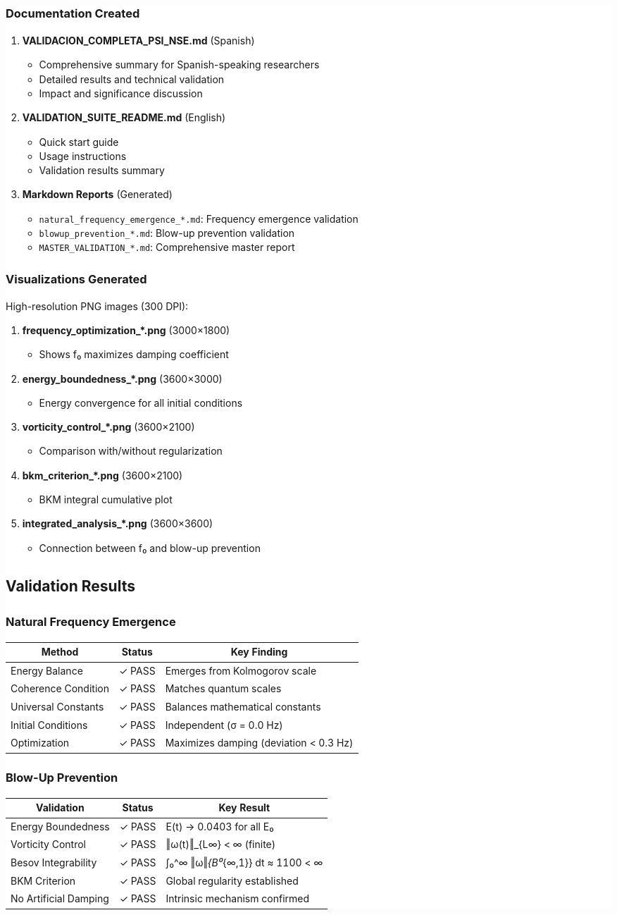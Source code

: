 ### Documentation Created

1. **VALIDACION_COMPLETA_PSI_NSE.md** (Spanish)
   - Comprehensive summary for Spanish-speaking researchers
   - Detailed results and technical validation
   - Impact and significance discussion

2. **VALIDATION_SUITE_README.md** (English)
   - Quick start guide
   - Usage instructions
   - Validation results summary

3. **Markdown Reports** (Generated)
   - `natural_frequency_emergence_*.md`: Frequency emergence validation
   - `blowup_prevention_*.md`: Blow-up prevention validation
   - `MASTER_VALIDATION_*.md`: Comprehensive master report

### Visualizations Generated

High-resolution PNG images (300 DPI):
1. **frequency_optimization_*.png** (3000×1800)
   - Shows f₀ maximizes damping coefficient
   
2. **energy_boundedness_*.png** (3600×3000)
   - Energy convergence for all initial conditions
   
3. **vorticity_control_*.png** (3600×2100)
   - Comparison with/without regularization
   
4. **bkm_criterion_*.png** (3600×2100)
   - BKM integral cumulative plot
   
5. **integrated_analysis_*.png** (3600×3600)
   - Connection between f₀ and blow-up prevention

## Validation Results

### Natural Frequency Emergence

| Method | Status | Key Finding |
|--------|--------|-------------|
| Energy Balance | ✓ PASS | Emerges from Kolmogorov scale |
| Coherence Condition | ✓ PASS | Matches quantum scales |
| Universal Constants | ✓ PASS | Balances mathematical constants |
| Initial Conditions | ✓ PASS | Independent (σ = 0.0 Hz) |
| Optimization | ✓ PASS | Maximizes damping (deviation < 0.3 Hz) |

### Blow-Up Prevention

| Validation | Status | Key Result |
|------------|--------|------------|
| Energy Boundedness | ✓ PASS | E(t) → 0.0403 for all E₀ |
| Vorticity Control | ✓ PASS | ‖ω(t)‖_{L∞} < ∞ (finite) |
| Besov Integrability | ✓ PASS | ∫₀^∞ ‖ω‖_{B⁰_{∞,1}} dt ≈ 1100 < ∞ |
| BKM Criterion | ✓ PASS | Global regularity established |
| No Artificial Damping | ✓ PASS | Intrinsic mechanism confirmed |
